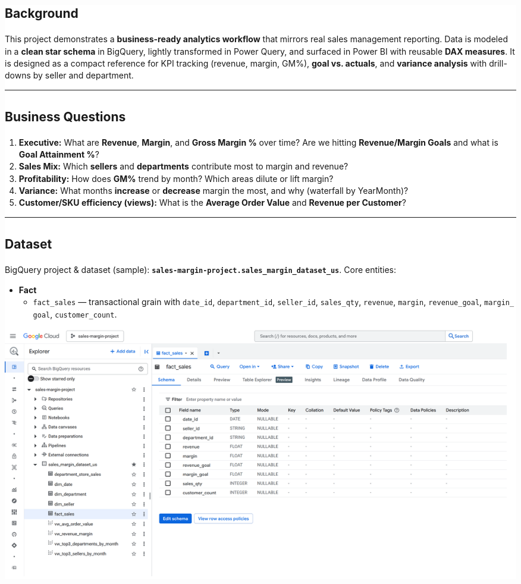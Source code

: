 
## Background
This project demonstrates a **business-ready analytics workflow** that mirrors real sales management reporting. Data is modeled in a **clean star schema** in BigQuery, lightly transformed in Power Query, and surfaced in Power BI with reusable **DAX measures**. It is designed as a compact reference for KPI tracking (revenue, margin, GM%), **goal vs. actuals**, and **variance analysis** with drill-downs by seller and department.

---

## Business Questions
1. **Executive:** What are **Revenue**, **Margin**, and **Gross Margin %** over time? Are we hitting **Revenue/Margin Goals** and what is **Goal Attainment %**?  
2. **Sales Mix:** Which **sellers** and **departments** contribute most to margin and revenue?  
3. **Profitability:** How does **GM%** trend by month? Which areas dilute or lift margin?  
4. **Variance:** What months **increase** or **decrease** margin the most, and why (waterfall by YearMonth)?  
5. **Customer/SKU efficiency (views):** What is the **Average Order Value** and **Revenue per Customer**?

---

## Dataset
BigQuery project & dataset (sample): **`sales-margin-project.sales_margin_dataset_us`**. Core entities:

- **Fact**
  - `fact_sales` — transactional grain with `date_id`, `department_id`, `seller_id`, `sales_qty`, `revenue`, `margin`, `revenue_goal`, `margin_goal`, `customer_count`.
 <p align="left">
  <img src="assets/fact_sales.png" alt="Sales & Margin Dashboard" width="1000">
</p>
